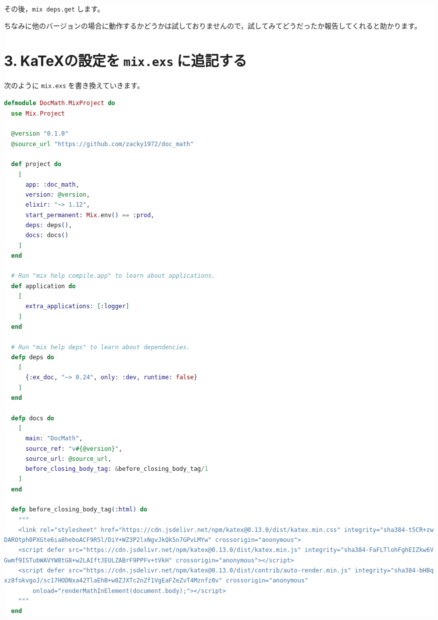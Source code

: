 その後，`mix deps.get` します。

ちなみに他のバージョンの場合に動作するかどうかは試しておりませんので，試してみてどうだったか報告してくれると助かります。

# 3. KaTeXの設定を `mix.exs` に追記する

次のように `mix.exs` を書き換えていきます。

```elixir
defmodule DocMath.MixProject do
  use Mix.Project

  @version "0.1.0"
  @source_url "https://github.com/zacky1972/doc_math"

  def project do
    [
      app: :doc_math,
      version: @version,
      elixir: "~> 1.12",
      start_permanent: Mix.env() == :prod,
      deps: deps(),
      docs: docs()
    ]
  end

  # Run "mix help compile.app" to learn about applications.
  def application do
    [
      extra_applications: [:logger]
    ]
  end

  # Run "mix help deps" to learn about dependencies.
  defp deps do
    [
      {:ex_doc, "~> 0.24", only: :dev, runtime: false}
    ]
  end

  defp docs do
    [
      main: "DocMath",
      source_ref: "v#{@version}",
      source_url: @source_url,
      before_closing_body_tag: &before_closing_body_tag/1
    ]
  end

  defp before_closing_body_tag(:html) do
    """
    <link rel="stylesheet" href="https://cdn.jsdelivr.net/npm/katex@0.13.0/dist/katex.min.css" integrity="sha384-t5CR+zwDAROtph0PXGte6ia8heboACF9R5l/DiY+WZ3P2lxNgvJkQk5n7GPvLMYw" crossorigin="anonymous">
    <script defer src="https://cdn.jsdelivr.net/npm/katex@0.13.0/dist/katex.min.js" integrity="sha384-FaFLTlohFghEIZkw6VGwmf9ISTubWAVYW8tG8+w2LAIftJEULZABrF9PPFv+tVkH" crossorigin="anonymous"></script>
    <script defer src="https://cdn.jsdelivr.net/npm/katex@0.13.0/dist/contrib/auto-render.min.js" integrity="sha384-bHBqxz8fokvgoJ/sc17HODNxa42TlaEhB+w8ZJXTc2nZf1VgEaFZeZvT4Mznfz0v" crossorigin="anonymous"
        onload="renderMathInElement(document.body);"></script>
    """
  end

```